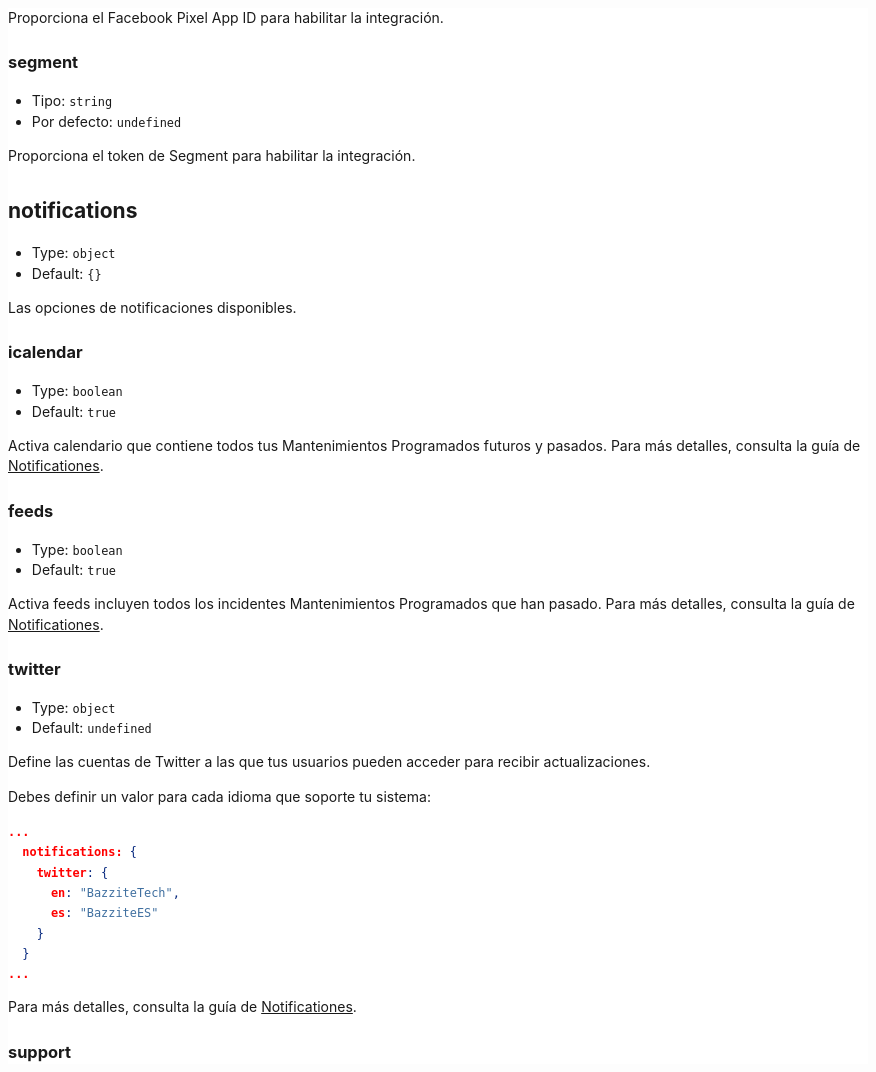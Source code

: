 Proporciona el Facebook Pixel App ID para habilitar la integración.

### segment

- Tipo: `string`
- Por defecto: `undefined`

Proporciona el token de Segment para habilitar la integración.

## notifications <Badge text="0.2.0+"/>

- Type: `object`
- Default: `{}`

Las opciones de notificaciones disponibles.

### icalendar <Badge text="0.2.0+"/>

- Type: `boolean`
- Default: `true`

Activa calendario que contiene todos tus Mantenimientos Programados futuros y pasados. Para más detalles, consulta la guía de [Notificationes](../guide/notifications.md#icalendar).

### feeds <Badge text="0.2.0+"/>

- Type: `boolean`
- Default: `true`

Activa feeds incluyen todos los incidentes Mantenimientos Programados que han pasado. Para más detalles, consulta la guía de [Notificationes](../guide/notifications.md#feeds-atom-y-rss).

### twitter <Badge text="0.2.0+"/>

- Type: `object`
- Default: `undefined`

Define las cuentas de Twitter a las que tus usuarios pueden acceder para recibir actualizaciones.

Debes definir un valor para cada idioma que soporte tu sistema:
```json
...
  notifications: {
    twitter: {
      en: "BazziteTech",
      es: "BazziteES"
    }
  }
...
```

Para más detalles, consulta la guía de [Notificationes](../guide/notifications.md#twitter).

### support <Badge text="0.2.0+"/>
